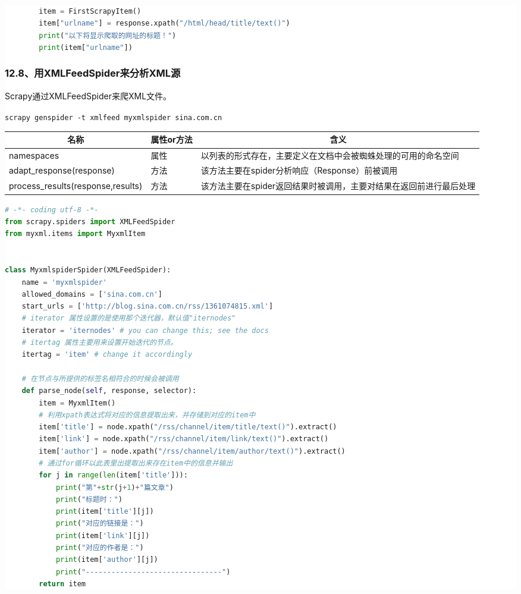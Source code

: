 ~~~python
        item = FirstScrapyItem()
        item["urlname"] = response.xpath("/html/head/title/text()")
        print("以下将显示爬取的网址的标题！")
        print(item["urlname"])
~~~

### 12.8、用XMLFeedSpider来分析XML源

Scrapy通过XMLFeedSpider来爬XML文件。

~~~shell
scrapy genspider -t xmlfeed myxmlspider sina.com.cn
~~~

| 名称                              | 属性or方法 | 含义                                                         |
| --------------------------------- | ---------- | ------------------------------------------------------------ |
| namespaces                        | 属性       | 以列表的形式存在，主要定义在文档中会被蜘蛛处理的可用的命名空间 |
| adapt_response(response)          | 方法       | 该方法主要在spider分析响应（Response）前被调用               |
| process_results(response,results) | 方法       | 该方法主要在spider返回结果时被调用，主要对结果在返回前进行最后处理 |

~~~python
# -*- coding utf-8 -*-
from scrapy.spiders import XMLFeedSpider
from myxml.items import MyxmlItem


class MyxmlspiderSpider(XMLFeedSpider):
    name = 'myxmlspider'
    allowed_domains = ['sina.com.cn']
    start_urls = ['http://blog.sina.com.cn/rss/1361074815.xml']
    # iterator 属性设置的是使用那个迭代器，默认值"iternodes"
    iterator = 'iternodes' # you can change this; see the docs
    # itertag 属性主要用来设置开始迭代的节点。
    itertag = 'item' # change it accordingly

    # 在节点与所提供的标签名相符合的时候会被调用
    def parse_node(self, response, selector):
        item = MyxmlItem()
        # 利用xpath表达式将对应的信息提取出来，并存储到对应的item中
        item['title'] = node.xpath("/rss/channel/item/title/text()").extract()
        item['link'] = node.xpath("/rss/channel/item/link/text()").extract()
        item['author'] = node.xpath("/rss/channel/item/author/text()").extract()
        # 通过for循环以此表里出提取出来存在item中的信息并输出
        for j in range(len(item['title'])):
            print("第"+str(j+1)+"篇文章")
            print("标题时：")
            print(item['title'][j])
            print("对应的链接是：")
            print(item['link'][j])
            print("对应的作者是：")
            print(item['author'][j])
            print("--------------------------------")
        return item
~~~

